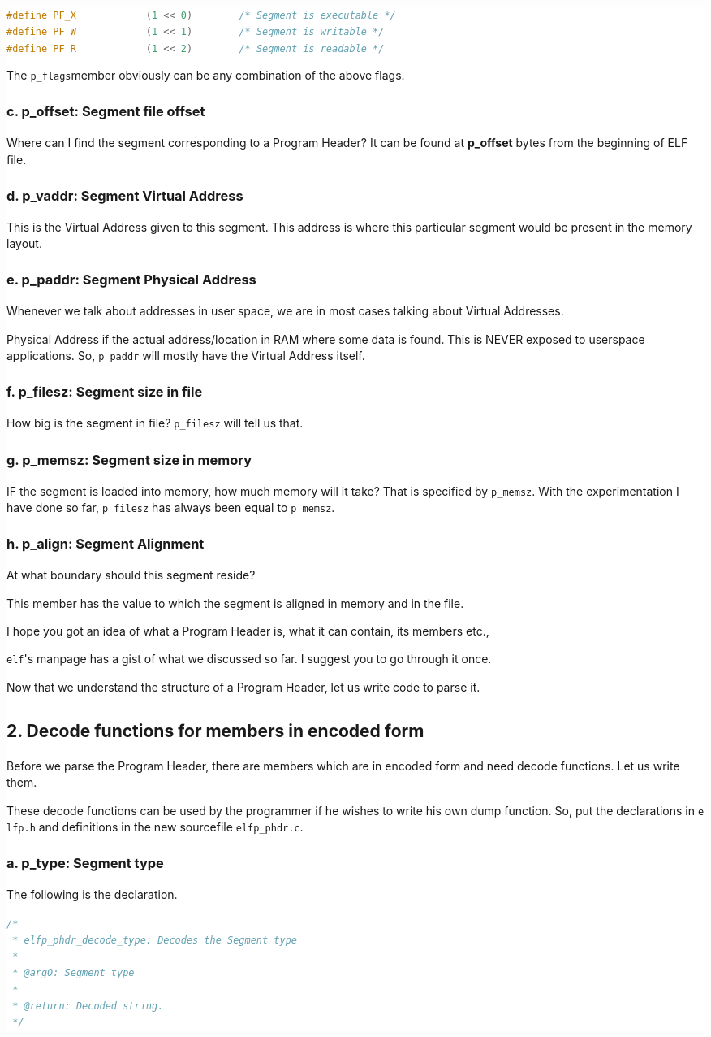 ```c
#define PF_X            (1 << 0)        /* Segment is executable */
#define PF_W            (1 << 1)        /* Segment is writable */
#define PF_R            (1 << 2)        /* Segment is readable */
```

The ```p_flags```member obviously can be any combination of the above flags.

### c. **p_offset**: Segment file offset

Where can I find the segment corresponding to a Program Header? It can be found at **p_offset** bytes from the beginning of ELF file.

### d. **p_vaddr**: Segment Virtual Address

This is the Virtual Address given to this segment. This address is where this particular segment would be present in the memory layout.

### e. **p_paddr**: Segment Physical Address

Whenever we talk about addresses in user space, we are in most cases talking about Virtual Addresses.

Physical Address if the actual address/location in RAM where some data is found. This is NEVER exposed to userspace applications. So, ```p_paddr``` will mostly have the Virtual Address itself.

### f. **p_filesz**: Segment size in file

How big is the segment in file? ```p_filesz``` will tell us that.

### g. **p_memsz**: Segment size in memory

IF the segment is loaded into memory, how much memory will it take? That is specified by ```p_memsz```. With the experimentation I have done so far, ```p_filesz``` has always been equal to ```p_memsz```.

### h. **p_align**: Segment Alignment

At what boundary should this segment reside?

This member has the value to which the segment is aligned in memory and in the file.

I hope you got an idea of what a Program Header is, what it can contain, its members etc.,

```elf```'s manpage has a gist of what we discussed so far. I suggest you to go through it once.

Now that we understand the structure of a Program Header, let us write code to parse it.

## 2. Decode functions for members in encoded form

Before we parse the Program Header, there are members which are in encoded form and need decode functions. Let us write them.

These decode functions can be used by the programmer if he wishes to write his own dump function. So, put the declarations in ```elfp.h``` and definitions in the new sourcefile ```elfp_phdr.c```.

### a. **p_type**: Segment type

The following is the declaration.

```c
/*
 * elfp_phdr_decode_type: Decodes the Segment type
 * 
 * @arg0: Segment type     
 * 
 * @return: Decoded string.        
 */
```